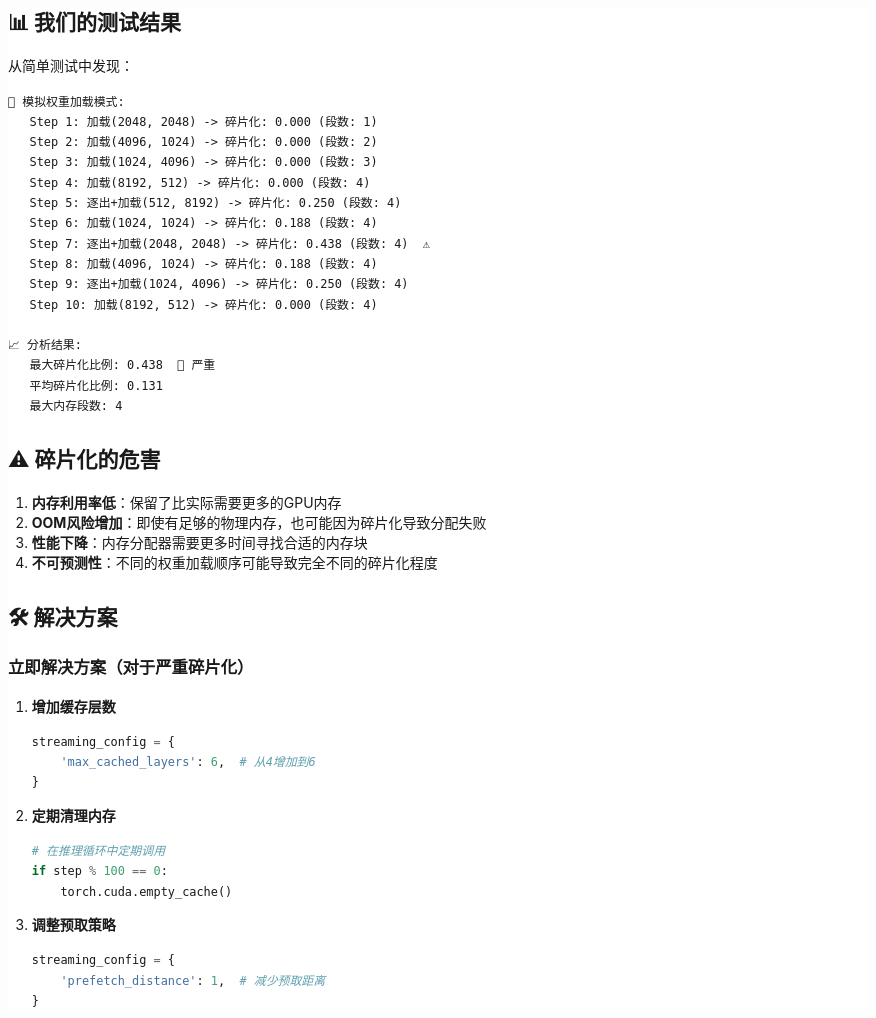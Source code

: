 ## 📊 我们的测试结果

从简单测试中发现：

```
🔄 模拟权重加载模式:
   Step 1: 加载(2048, 2048) -> 碎片化: 0.000 (段数: 1)
   Step 2: 加载(4096, 1024) -> 碎片化: 0.000 (段数: 2)  
   Step 3: 加载(1024, 4096) -> 碎片化: 0.000 (段数: 3)
   Step 4: 加载(8192, 512) -> 碎片化: 0.000 (段数: 4)
   Step 5: 逐出+加载(512, 8192) -> 碎片化: 0.250 (段数: 4)
   Step 6: 加载(1024, 1024) -> 碎片化: 0.188 (段数: 4)
   Step 7: 逐出+加载(2048, 2048) -> 碎片化: 0.438 (段数: 4)  ⚠️
   Step 8: 加载(4096, 1024) -> 碎片化: 0.188 (段数: 4)
   Step 9: 逐出+加载(1024, 4096) -> 碎片化: 0.250 (段数: 4)
   Step 10: 加载(8192, 512) -> 碎片化: 0.000 (段数: 4)

📈 分析结果:
   最大碎片化比例: 0.438  🔴 严重
   平均碎片化比例: 0.131
   最大内存段数: 4
```

## ⚠️ 碎片化的危害

1. **内存利用率低**：保留了比实际需要更多的GPU内存
2. **OOM风险增加**：即使有足够的物理内存，也可能因为碎片化导致分配失败
3. **性能下降**：内存分配器需要更多时间寻找合适的内存块
4. **不可预测性**：不同的权重加载顺序可能导致完全不同的碎片化程度

## 🛠️ 解决方案

### 立即解决方案（对于严重碎片化）

1. **增加缓存层数**
   ```python
   streaming_config = {
       'max_cached_layers': 6,  # 从4增加到6
   }
   ```

2. **定期清理内存**
   ```python
   # 在推理循环中定期调用
   if step % 100 == 0:
       torch.cuda.empty_cache()
   ```

3. **调整预取策略**
   ```python
   streaming_config = {
       'prefetch_distance': 1,  # 减少预取距离
   }
   ```
